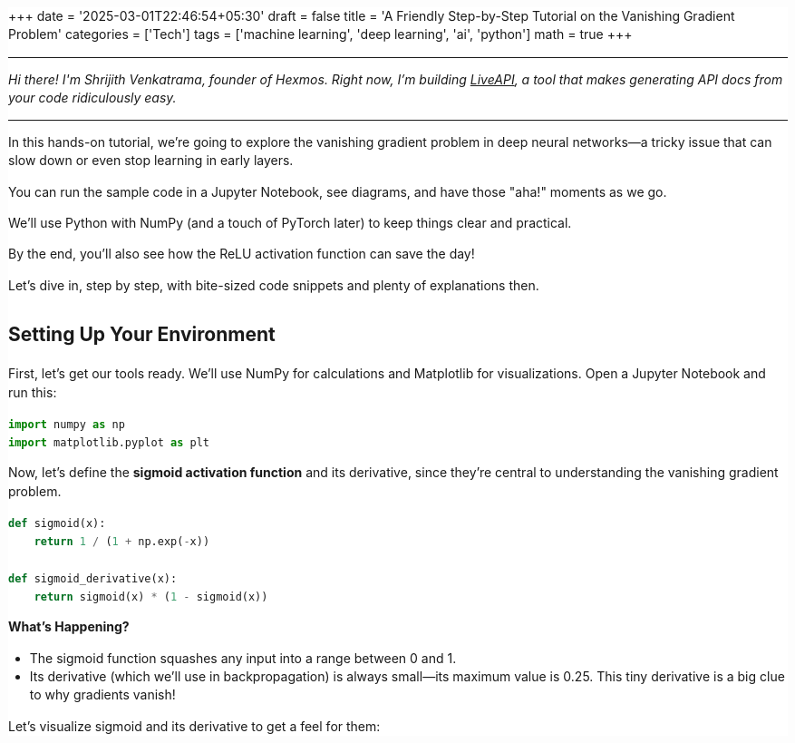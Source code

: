 +++
date = '2025-03-01T22:46:54+05:30'
draft = false
title = 'A Friendly Step-by-Step Tutorial on the Vanishing Gradient Problem'
categories = ['Tech']
tags = ['machine learning', 'deep learning', 'ai', 'python']
math = true
+++


---


_Hi there! I'm Shrijith Venkatrama, founder of Hexmos. Right now, I’m building [LiveAPI](https://hexmos.com/liveapi), a tool that makes generating API docs from your code ridiculously easy._


---

In this hands-on tutorial, we’re going to explore the vanishing gradient problem in deep neural networks—a tricky issue that can slow down or even stop learning in early layers. 

You can run the sample code in a Jupyter Notebook, see diagrams, and have those "aha!" moments as we go. 

We’ll use Python with NumPy (and a touch of PyTorch later) to keep things clear and practical. 

By the end, you’ll also see how the ReLU activation function can save the day!

Let’s dive in, step by step, with bite-sized code snippets and plenty of explanations then.

## Setting Up Your Environment

First, let’s get our tools ready. We’ll use NumPy for calculations and Matplotlib for visualizations. Open a Jupyter Notebook and run this:

```python
import numpy as np
import matplotlib.pyplot as plt
```

Now, let’s define the **sigmoid activation function** and its derivative, since they’re central to understanding the vanishing gradient problem.

```python
def sigmoid(x):
    return 1 / (1 + np.exp(-x))

def sigmoid_derivative(x):
    return sigmoid(x) * (1 - sigmoid(x))
```

**What’s Happening?**

-   The sigmoid function squashes any input into a range between 0 and 1.
-   Its derivative (which we’ll use in backpropagation) is always small—its maximum value is 0.25. This tiny derivative is a big clue to why gradients vanish!

Let’s visualize sigmoid and its derivative to get a feel for them:
